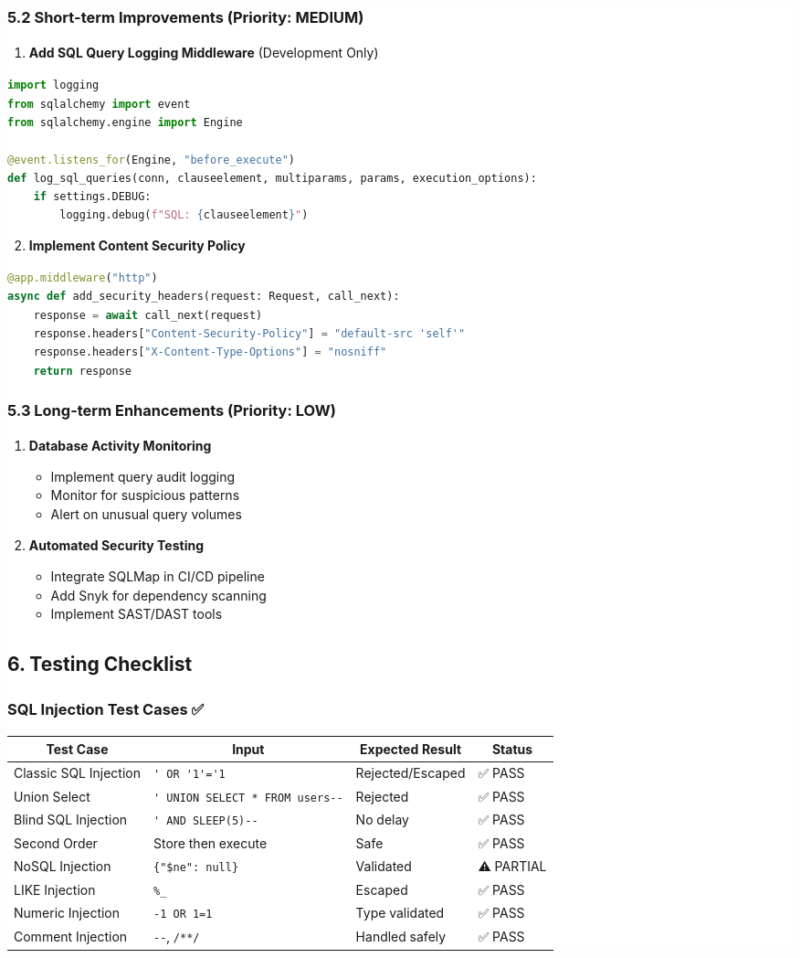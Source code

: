### 5.2 Short-term Improvements (Priority: MEDIUM)

1. **Add SQL Query Logging Middleware** (Development Only)
```python
import logging
from sqlalchemy import event
from sqlalchemy.engine import Engine

@event.listens_for(Engine, "before_execute")
def log_sql_queries(conn, clauseelement, multiparams, params, execution_options):
    if settings.DEBUG:
        logging.debug(f"SQL: {clauseelement}")
```

2. **Implement Content Security Policy**
```python
@app.middleware("http")
async def add_security_headers(request: Request, call_next):
    response = await call_next(request)
    response.headers["Content-Security-Policy"] = "default-src 'self'"
    response.headers["X-Content-Type-Options"] = "nosniff"
    return response
```

### 5.3 Long-term Enhancements (Priority: LOW)

1. **Database Activity Monitoring**
   - Implement query audit logging
   - Monitor for suspicious patterns
   - Alert on unusual query volumes

2. **Automated Security Testing**
   - Integrate SQLMap in CI/CD pipeline
   - Add Snyk for dependency scanning
   - Implement SAST/DAST tools

## 6. Testing Checklist

### SQL Injection Test Cases ✅

| Test Case | Input | Expected Result | Status |
|-----------|-------|-----------------|--------|
| Classic SQL Injection | `' OR '1'='1` | Rejected/Escaped | ✅ PASS |
| Union Select | `' UNION SELECT * FROM users--` | Rejected | ✅ PASS |
| Blind SQL Injection | `' AND SLEEP(5)--` | No delay | ✅ PASS |
| Second Order | Store then execute | Safe | ✅ PASS |
| NoSQL Injection | `{"$ne": null}` | Validated | ⚠️ PARTIAL |
| LIKE Injection | `%_` | Escaped | ✅ PASS |
| Numeric Injection | `-1 OR 1=1` | Type validated | ✅ PASS |
| Comment Injection | `--`, `/**/` | Handled safely | ✅ PASS |
